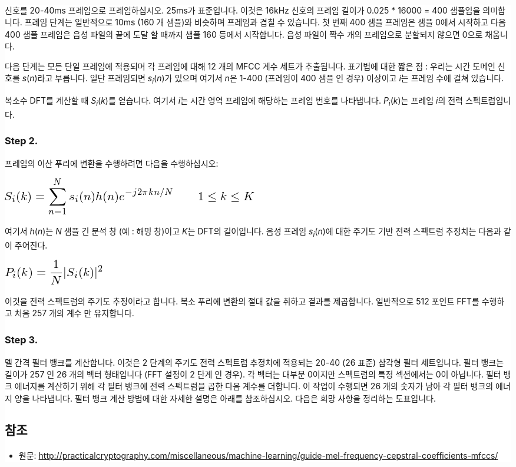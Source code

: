 신호를 20-40ms 프레임으로 프레임하십시오. 25ms가 표준입니다. 이것은 16kHz 신호의 프레임 길이가 0.025 * 16000 = 400 샘플임을 의미합니다. 프레임 단계는 일반적으로 10ms (160 개 샘플)와 비슷하며 프레임과 겹칠 수 있습니다. 첫 번째 400 샘플 프레임은 샘플 0에서 시작하고 다음 400 샘플 프레임은 음성 파일의 끝에 도달 할 때까지 샘플 160 등에서 시작합니다. 음성 파일이 짝수 개의 프레임으로 분할되지 않으면 0으로 채웁니다.

다음 단계는 모든 단일 프레임에 적용되며 각 프레임에 대해 12 개의 MFCC 계수 세트가 추출됩니다. 표기법에 대한 짧은 점 : 우리는 시간 도메인 신호를 $s(n)$라고 부릅니다.  일단 프레임되면 $s_i(n)$가 있으며 여기서 $n$은 1-400 (프레임이 400 샘플 인 경우) 이상이고 $i$는 프레임 수에 걸쳐 있습니다.

복소수 DFT를 계산할 때 $S_i(k)$를 얻습니다. 여기서 $i$는 시간 영역 프레임에 해당하는 프레임 번호를 나타냅니다. $P_i(k)$는 프레임 $i$의 전력 스펙트럼입니다.

### Step 2.

프레임의 이산 푸리에 변환을 수행하려면 다음을 수행하십시오:

![img](mfcc_tutorial.assets/c970f070a776e4c900bd3e8a2082a2971236b013-11pt.png)

여기서 $h(n)$는 $N$ 샘플 긴 분석 창 (예 : 해밍 창)이고 $K$는 DFT의 길이입니다. 음성 프레임 $s_i(n)$에 대한 주기도 기반 전력 스펙트럼 추정치는 다음과 같이 주어진다.

![img](mfcc_tutorial.assets/c526edb9d52e631812798237ea3f2beea496d181-11pt.png)

이것을 전력 스펙트럼의 주기도 추정이라고 합니다. 복소 푸리에 변환의 절대 값을 취하고 결과를 제곱합니다. 일반적으로 512 포인트 FFT를 수행하고 처음 257 개의 계수 만 유지합니다.

### Step 3.

멜 간격 필터 뱅크를 계산합니다. 이것은 2 단계의 주기도 전력 스펙트럼 추정치에 적용되는 20-40 (26 표준) 삼각형 필터 세트입니다. 필터 뱅크는 길이가 257 인 26 개의 벡터 형태입니다 (FFT 설정이 2 단계 인 경우). 각 벡터는 대부분 0이지만 스펙트럼의 특정 섹션에서는 0이 아닙니다. 필터 뱅크 에너지를 계산하기 위해 각 필터 뱅크에 전력 스펙트럼을 곱한 다음 계수를 더합니다. 이 작업이 수행되면 26 개의 숫자가 남아 각 필터 뱅크의 에너지 양을 나타냅니다. 필터 뱅크 계산 방법에 대한 자세한 설명은 아래를 참조하십시오. 다음은 희망 사항을 정리하는 도표입니다.











## 참조

- 원문: http://practicalcryptography.com/miscellaneous/machine-learning/guide-mel-frequency-cepstral-coefficients-mfccs/
